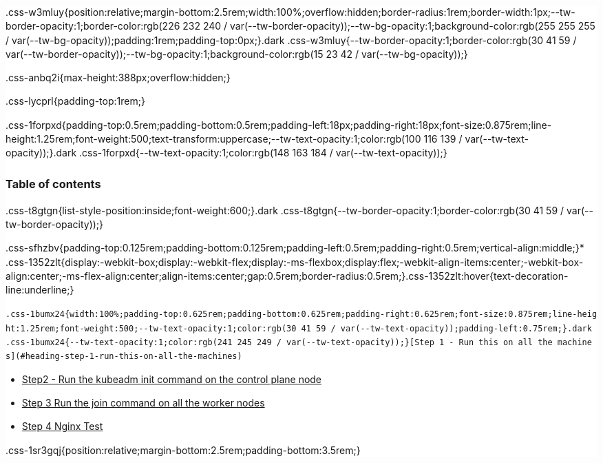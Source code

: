 .css-w3mluy{position:relative;margin-bottom:2.5rem;width:100%;overflow:hidden;border-radius:1rem;border-width:1px;--tw-border-opacity:1;border-color:rgb(226 232 240 / var(--tw-border-opacity));--tw-bg-opacity:1;background-color:rgb(255 255 255 / var(--tw-bg-opacity));padding:1rem;padding-top:0px;}.dark .css-w3mluy{--tw-border-opacity:1;border-color:rgb(30 41 59 / var(--tw-border-opacity));--tw-bg-opacity:1;background-color:rgb(15 23 42 / var(--tw-bg-opacity));}

.css-anbq2i{max-height:388px;overflow:hidden;}

.css-lycprl{padding-top:1rem;}

.css-1forpxd{padding-top:0.5rem;padding-bottom:0.5rem;padding-left:18px;padding-right:18px;font-size:0.875rem;line-height:1.25rem;font-weight:500;text-transform:uppercase;--tw-text-opacity:1;color:rgb(100 116 139 / var(--tw-text-opacity));}.dark .css-1forpxd{--tw-text-opacity:1;color:rgb(148 163 184 / var(--tw-text-opacity));}

### Table of contents

.css-t8gtgn{list-style-position:inside;font-weight:600;}.dark .css-t8gtgn{--tw-border-opacity:1;border-color:rgb(30 41 59 / var(--tw-border-opacity));}

.css-sfhzbv{padding-top:0.125rem;padding-bottom:0.125rem;padding-left:0.5rem;padding-right:0.5rem;vertical-align:middle;}*   .css-1352zlt{display:-webkit-box;display:-webkit-flex;display:-ms-flexbox;display:flex;-webkit-align-items:center;-webkit-box-align:center;-ms-flex-align:center;align-items:center;gap:0.5rem;border-radius:0.5rem;}.css-1352zlt:hover{text-decoration-line:underline;}
    
    .css-1bumx24{width:100%;padding-top:0.625rem;padding-bottom:0.625rem;padding-right:0.625rem;font-size:0.875rem;line-height:1.25rem;font-weight:500;--tw-text-opacity:1;color:rgb(30 41 59 / var(--tw-text-opacity));padding-left:0.75rem;}.dark .css-1bumx24{--tw-text-opacity:1;color:rgb(241 245 249 / var(--tw-text-opacity));}[Step 1 - Run this on all the machines](#heading-step-1-run-this-on-all-the-machines)
    

*   [Step2 - Run the kubeadm init command on the control plane node](#heading-step2-run-the-kubeadm-init-command-on-the-control-plane-node)
    

*   [Step 3 Run the join command on all the worker nodes](#heading-step-3-run-the-join-command-on-all-the-worker-nodes)
    

*   [Step 4 Nginx Test](#heading-step-4-nginx-test)
    

.css-1sr3gqj{position:relative;margin-bottom:2.5rem;padding-bottom:3.5rem;}
